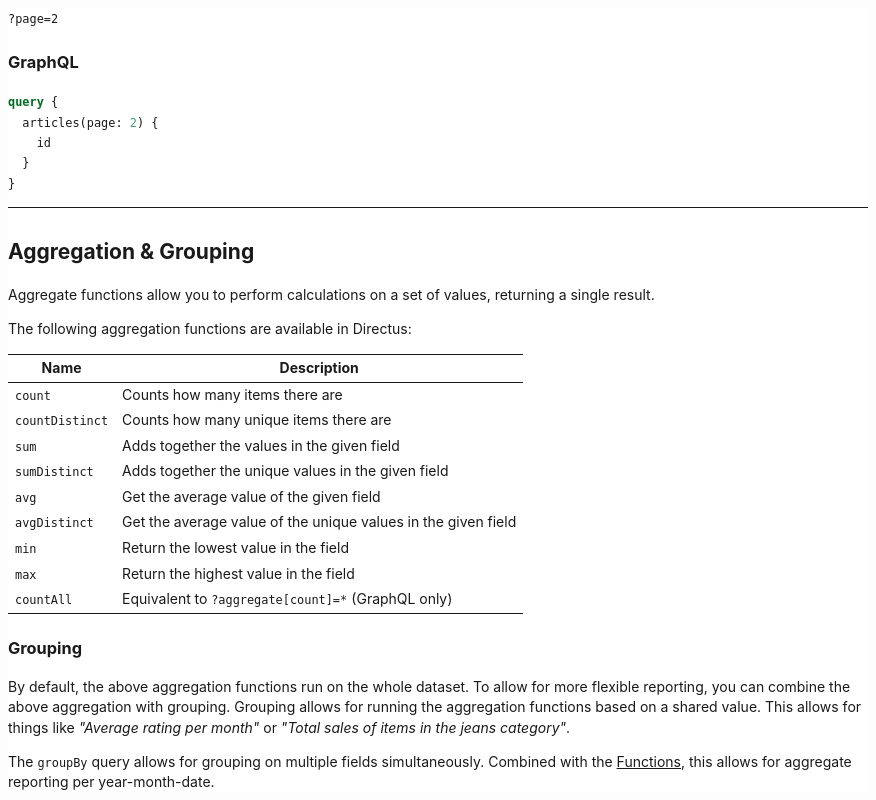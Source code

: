 ```
?page=2
```

### GraphQL

```graphql
query {
  articles(page: 2) {
    id
  }
}
```

---

## Aggregation & Grouping

Aggregate functions allow you to perform calculations on a set of values, returning a single result.

The following aggregation functions are available in Directus:

| Name            | Description                                                   |
| --------------- | ------------------------------------------------------------- |
| `count`         | Counts how many items there are                               |
| `countDistinct` | Counts how many unique items there are                        |
| `sum`           | Adds together the values in the given field                   |
| `sumDistinct`   | Adds together the unique values in the given field            |
| `avg`           | Get the average value of the given field                      |
| `avgDistinct`   | Get the average value of the unique values in the given field |
| `min`           | Return the lowest value in the field                          |
| `max`           | Return the highest value in the field                         |
| `countAll`      | Equivalent to `?aggregate[count]=*` (GraphQL only)            |

### Grouping

By default, the above aggregation functions run on the whole dataset. To allow for more flexible reporting, you can
combine the above aggregation with grouping. Grouping allows for running the aggregation functions based on a shared
value. This allows for things like _"Average rating per month"_ or _"Total sales of items in the jeans category"_.

The `groupBy` query allows for grouping on multiple fields simultaneously. Combined with the [Functions](#functions),
this allows for aggregate reporting per year-month-date.
